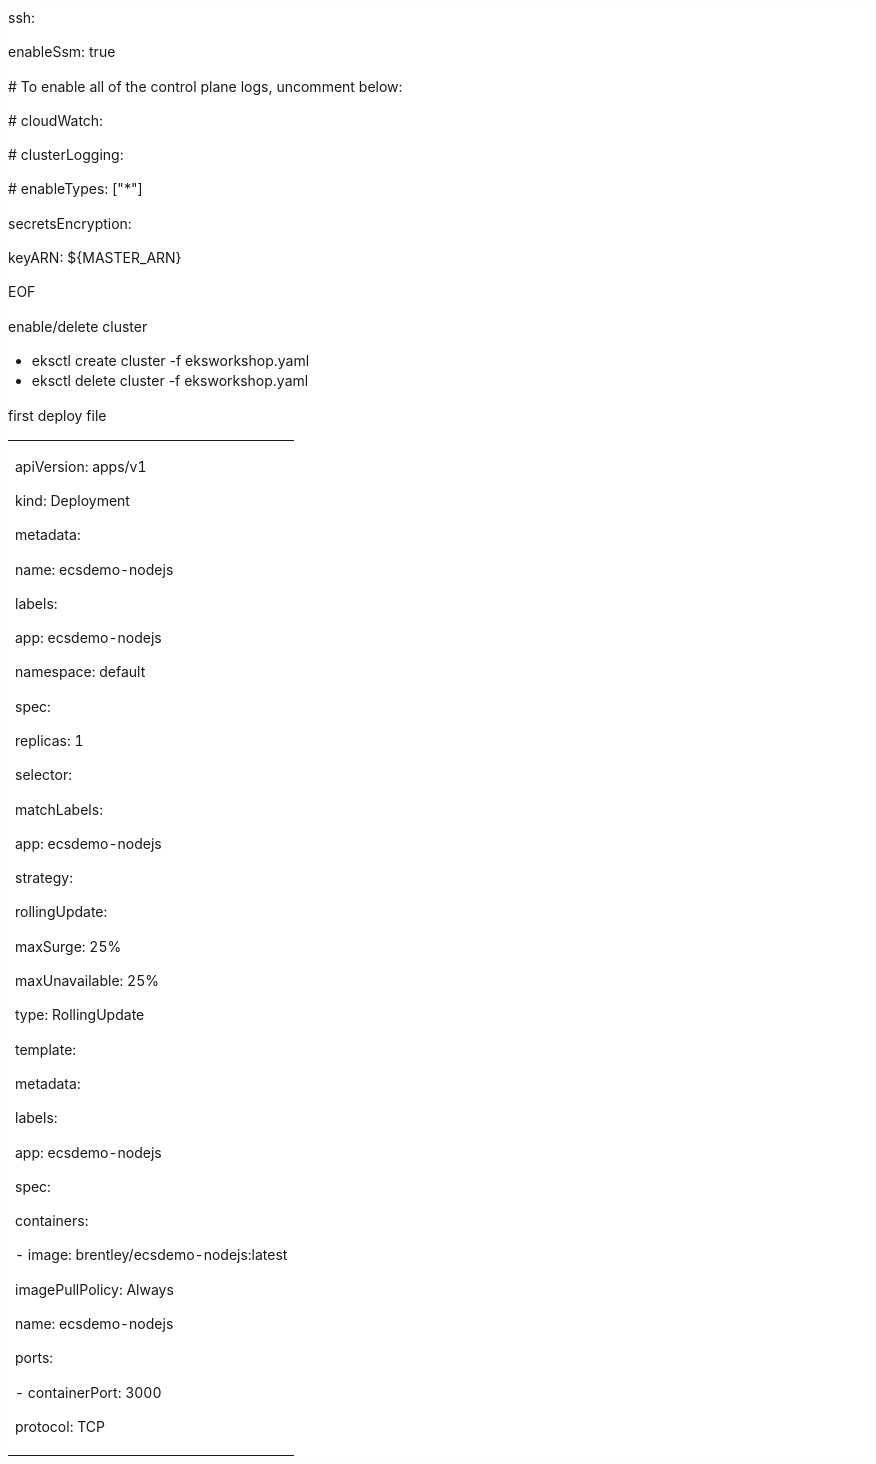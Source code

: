 <p> ssh:</p>
<p> enableSsm: true</p>
<p># To enable all of the control plane logs, uncomment below:</p>
<p># cloudWatch:</p>
<p># clusterLogging:</p>
<p># enableTypes: ["*"]</p>
<p>secretsEncryption:</p>
<p> keyARN: ${MASTER_ARN}</p>
<p>EOF</p></td>
</tr>
</tbody>
</table>

enable/delete cluster

- eksctl create cluster -f eksworkshop.yaml
- eksctl delete cluster -f eksworkshop.yaml

first deploy file

<table>
<tbody>
<tr class="odd">
<td><p>apiVersion: apps/v1</p>
<p>kind: Deployment</p>
<p>metadata:</p>
<p> name: ecsdemo-nodejs</p>
<p> labels:</p>
<p> app: ecsdemo-nodejs</p>
<p> namespace: default</p>
<p>spec:</p>
<p> replicas: 1</p>
<p> selector:</p>
<p> matchLabels:</p>
<p> app: ecsdemo-nodejs</p>
<p> strategy:</p>
<p> rollingUpdate:</p>
<p> maxSurge: 25%</p>
<p> maxUnavailable: 25%</p>
<p> type: RollingUpdate</p>
<p> template:</p>
<p> metadata:</p>
<p> labels:</p>
<p> app: ecsdemo-nodejs</p>
<p> spec:</p>
<p> containers:</p>
<p> - image: brentley/ecsdemo-nodejs:latest</p>
<p> imagePullPolicy: Always</p>
<p> name: ecsdemo-nodejs</p>
<p> ports:</p>
<p> - containerPort: 3000</p>
<p> protocol: TCP</p></td>
</tr>
</tbody>
</table>
